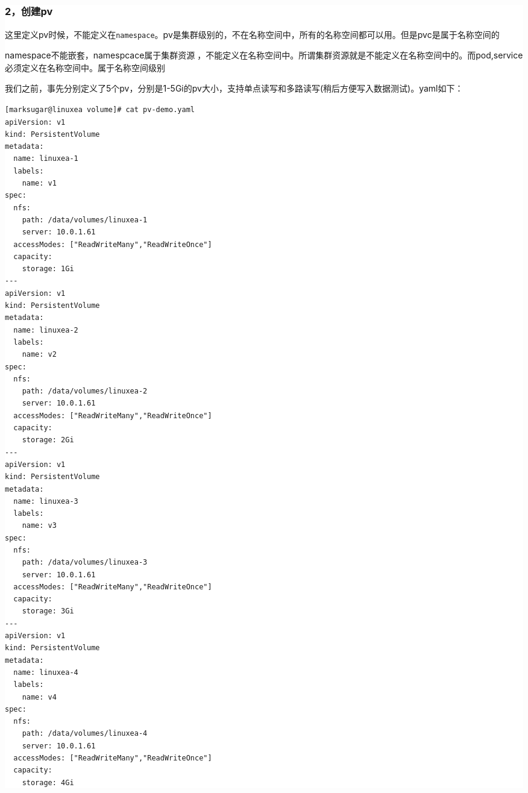 ### 2，创建pv

 这里定义pv时候，不能定义在`namespace`。pv是集群级别的，不在名称空间中，所有的名称空间都可以用。但是pvc是属于名称空间的 

namespace不能嵌套，namespcace属于集群资源 ，不能定义在名称空间中。所谓集群资源就是不能定义在名称空间中的。而pod,service必须定义在名称空间中。属于名称空间级别

我们之前，事先分别定义了5个pv，分别是1-5Gi的pv大小，支持单点读写和多路读写(稍后方便写入数据测试)。yaml如下：

```
[marksugar@linuxea volume]# cat pv-demo.yaml 
apiVersion: v1
kind: PersistentVolume
metadata:
  name: linuxea-1
  labels: 
    name: v1
spec:
  nfs:
    path: /data/volumes/linuxea-1
    server: 10.0.1.61
  accessModes: ["ReadWriteMany","ReadWriteOnce"]
  capacity:
    storage: 1Gi
---
apiVersion: v1
kind: PersistentVolume
metadata:
  name: linuxea-2
  labels: 
    name: v2
spec:
  nfs:
    path: /data/volumes/linuxea-2
    server: 10.0.1.61
  accessModes: ["ReadWriteMany","ReadWriteOnce"]
  capacity:
    storage: 2Gi
---
apiVersion: v1
kind: PersistentVolume
metadata:
  name: linuxea-3
  labels: 
    name: v3
spec:
  nfs:
    path: /data/volumes/linuxea-3
    server: 10.0.1.61
  accessModes: ["ReadWriteMany","ReadWriteOnce"]
  capacity:
    storage: 3Gi
---
apiVersion: v1
kind: PersistentVolume
metadata:
  name: linuxea-4
  labels: 
    name: v4
spec:
  nfs:
    path: /data/volumes/linuxea-4
    server: 10.0.1.61
  accessModes: ["ReadWriteMany","ReadWriteOnce"]
  capacity:
    storage: 4Gi
```